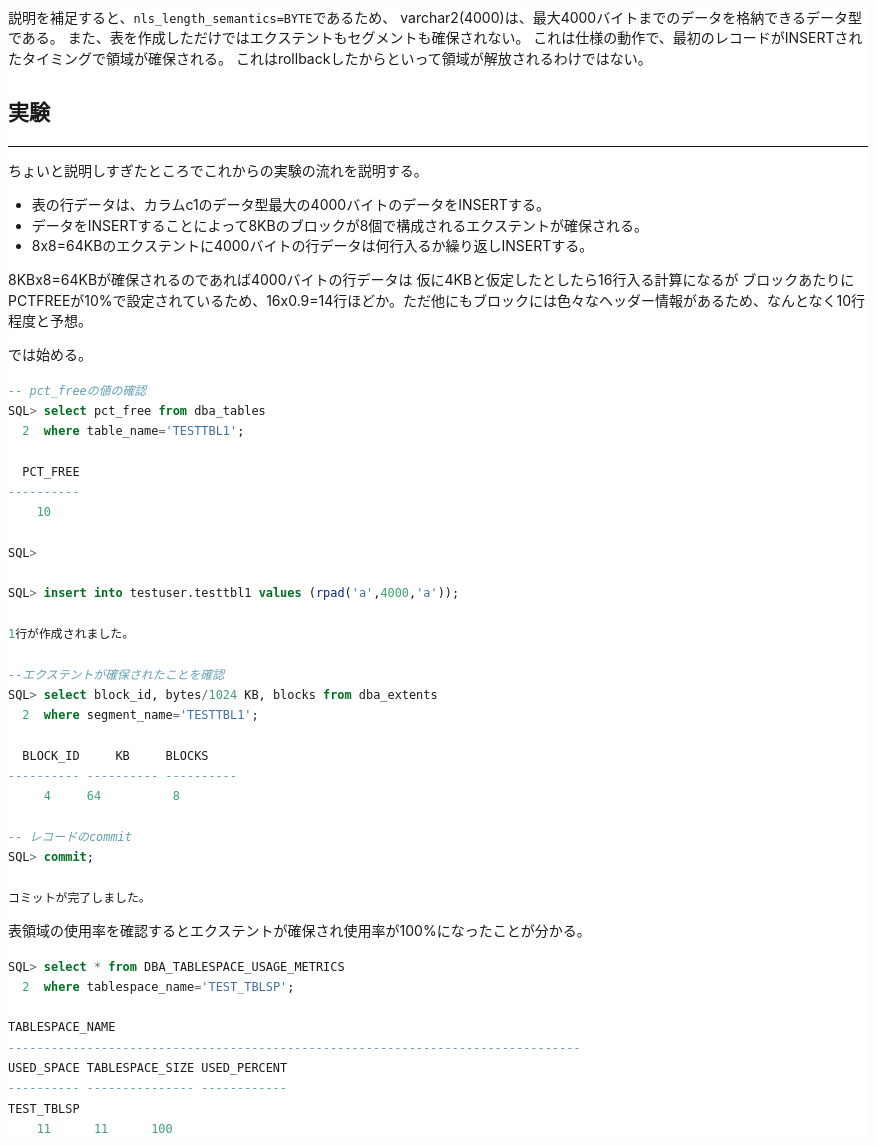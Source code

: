 説明を補足すると、```nls_length_semantics=BYTE```であるため、
varchar2(4000)は、最大4000バイトまでのデータを格納できるデータ型である。
また、表を作成しただけではエクステントもセグメントも確保されない。
これは仕様の動作で、最初のレコードがINSERTされたタイミングで領域が確保される。
これはrollbackしたからといって領域が解放されるわけではない。


## 実験
---
ちょいと説明しすぎたところでこれからの実験の流れを説明する。

* 表の行データは、カラムc1のデータ型最大の4000バイトのデータをINSERTする。
* データをINSERTすることによって8KBのブロックが8個で構成されるエクステントが確保される。
* 8x8=64KBのエクステントに4000バイトの行データは何行入るか繰り返しINSERTする。

8KBx8=64KBが確保されるのであれば4000バイトの行データは
仮に4KBと仮定したとしたら16行入る計算になるが
ブロックあたりにPCTFREEが10%で設定されているため、16x0.9=14行ほどか。ただ他にもブロックには色々なヘッダー情報があるため、なんとなく10行程度と予想。

では始める。


```sql
-- pct_freeの値の確認
SQL> select pct_free from dba_tables
  2  where table_name='TESTTBL1';

  PCT_FREE
----------
	10

SQL>

SQL> insert into testuser.testtbl1 values (rpad('a',4000,'a'));

1行が作成されました。

--エクステントが確保されたことを確認
SQL> select block_id, bytes/1024 KB, blocks from dba_extents
  2  where segment_name='TESTTBL1';

  BLOCK_ID	   KB	  BLOCKS
---------- ---------- ----------
	 4	   64	       8

-- レコードのcommit
SQL> commit;

コミットが完了しました。
```


表領域の使用率を確認するとエクステントが確保され使用率が100%になったことが分かる。

```sql
SQL> select * from DBA_TABLESPACE_USAGE_METRICS
  2  where tablespace_name='TEST_TBLSP';

TABLESPACE_NAME
--------------------------------------------------------------------------------
USED_SPACE TABLESPACE_SIZE USED_PERCENT
---------- --------------- ------------
TEST_TBLSP
	11		11	    100

```
